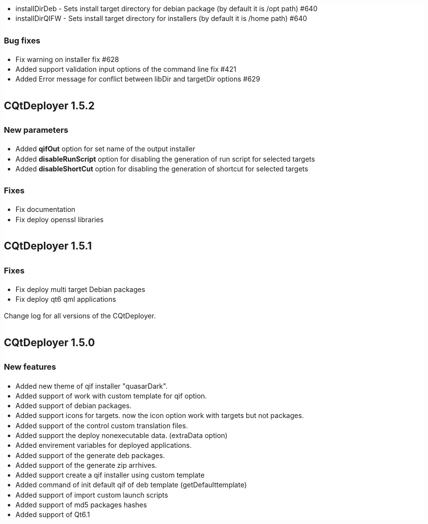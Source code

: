 * installDirDeb - Sets install target directory for debian  package (by default it is /opt path) #640 
* installDirQIFW - Sets install target directory for installers (by default it is /home path) #640 

### Bug fixes 

* Fix warning on installer fix #628
* Added support validation input options of the command line fix #421 
* Added Error message for conflict between libDir and targetDir options #629 

## CQtDeployer 1.5.2

### New parameters

* Added **qifOut** option for set name of the output installer
* Added **disableRunScript** option for disabling the generation of run script for selected targets
* Added **disableShortCut** option for disabling the generation of shortcut for selected targets

### Fixes

* Fix documentation
* Fix deploy openssl libraries

## CQtDeployer 1.5.1 

### Fixes

* Fix deploy multi target Debian packages
* Fix deploy qt6 qml applications


Change log for all versions of the CQtDeployer.

## CQtDeployer 1.5.0

### New features

- Added new theme of qif installer "quasarDark".
- Added support of work with custom template for qif option.
- Added support of debian packages.
- Added support icons for targets. now the icon option work with targets but not packages.
- Added support of the control custom translation files. 
- Added support the deploy nonexecutable data. (extraData option)
- Added envirement variables for deployed applications.
- Added support of the generate deb packages.
- Added support of the generate zip arrhives.
- Added support create a qif installer using custom template
- Added command of init default qif of deb template (getDefaulttemplate)
- Added support of import custom launch scripts
- Added support of md5 packages hashes
- Added support of Qt6.1 
